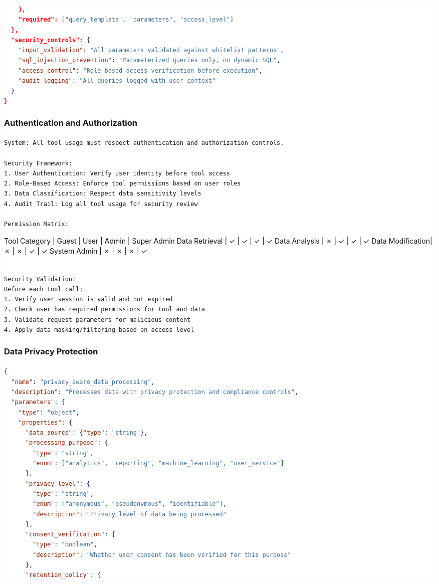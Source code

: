 ```json
    },
    "required": ["query_template", "parameters", "access_level"]
  },
  "security_controls": {
    "input_validation": "All parameters validated against whitelist patterns",
    "sql_injection_prevention": "Parameterized queries only, no dynamic SQL",
    "access_control": "Role-based access verification before execution",
    "audit_logging": "All queries logged with user context"
  }
}
```

### Authentication and Authorization

```
System: All tool usage must respect authentication and authorization controls.

Security Framework:
1. User Authentication: Verify user identity before tool access
2. Role-Based Access: Enforce tool permissions based on user roles
3. Data Classification: Respect data sensitivity levels
4. Audit Trail: Log all tool usage for security review

Permission Matrix:
```
Tool Category    | Guest | User | Admin | Super Admin
Data Retrieval   |   ✓   |   ✓  |   ✓   |     ✓
Data Analysis    |   ✗   |   ✓  |   ✓   |     ✓
Data Modification|   ✗   |   ✗  |   ✓   |     ✓
System Admin     |   ✗   |   ✗  |   ✗   |     ✓
```

Security Validation:
Before each tool call:
1. Verify user session is valid and not expired
2. Check user has required permissions for tool and data
3. Validate request parameters for malicious content
4. Apply data masking/filtering based on access level
```

### Data Privacy Protection

```json
{
  "name": "privacy_aware_data_processing",
  "description": "Processes data with privacy protection and compliance controls",
  "parameters": {
    "type": "object",
    "properties": {
      "data_source": {"type": "string"},
      "processing_purpose": {
        "type": "string",
        "enum": ["analytics", "reporting", "machine_learning", "user_service"]
      },
      "privacy_level": {
        "type": "string", 
        "enum": ["anonymous", "pseudonymous", "identifiable"],
        "description": "Privacy level of data being processed"
      },
      "consent_verification": {
        "type": "boolean",
        "description": "Whether user consent has been verified for this purpose"
      },
      "retention_policy": {
```